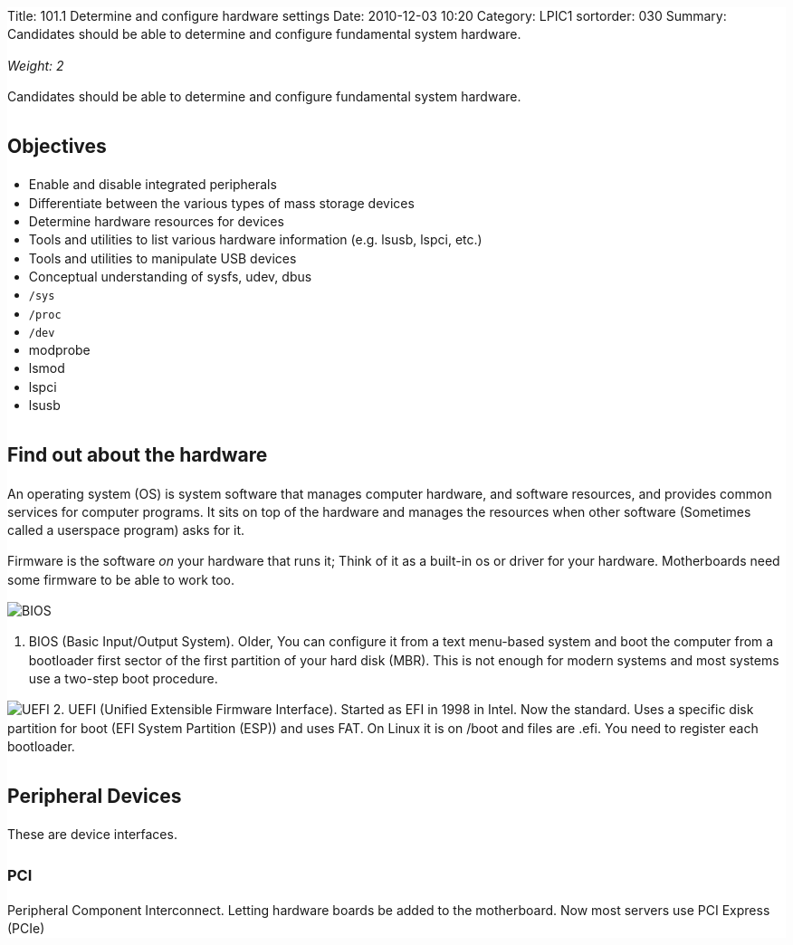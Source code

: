Title: 101.1 Determine and configure hardware settings
Date: 2010-12-03 10:20
Category: LPIC1
sortorder: 030
Summary: Candidates should be able to determine and configure fundamental system hardware.


*Weight: 2*

Candidates should be able to determine and configure fundamental system hardware.

## Objectives

- Enable and disable integrated peripherals
- Differentiate between the various types of mass storage devices
- Determine hardware resources for devices
- Tools and utilities to list various hardware information (e.g. lsusb, lspci, etc.)
- Tools and utilities to manipulate USB devices
- Conceptual understanding of sysfs, udev, dbus
- `/sys`
- `/proc`
- `/dev`
- modprobe
- lsmod
- lspci
- lsusb
 

## Find out about the hardware

<iframe width="560" height="315" src="https://www.youtube.com/embed/xCPDxgp0zXY" title="YouTube video player" frameborder="0" allow="accelerometer; autoplay; clipboard-write; encrypted-media; gyroscope; picture-in-picture" allowfullscreen></iframe>

An operating system (OS) is system software that manages computer hardware, and software resources, and provides common services for computer programs. It sits on top of the hardware and manages the resources when other software (Sometimes called a userspace program) asks for it. 

Firmware is the software *on* your hardware that runs it; Think of it as a built-in os or driver for your hardware. Motherboards need some firmware to be able to work too. 


![BIOS](/images/bios.png)
1. BIOS (Basic Input/Output System). Older, You can configure it from a text menu-based system and boot the computer from a bootloader first sector of the first partition of your hard disk (MBR). This is not enough for modern systems and most systems use a two-step boot procedure.


![UEFI](/images/uefi.jpeg)
2. UEFI (Unified Extensible Firmware Interface). Started as EFI in 1998 in Intel. Now the standard. Uses a specific disk partition for boot (EFI System Partition (ESP)) and uses FAT. On Linux it is on /boot and files are .efi. You need to register each bootloader.

## Peripheral Devices
These are device interfaces.
### PCI
Peripheral Component Interconnect. Letting hardware boards be added to the motherboard. Now most servers use PCI Express (PCIe)
